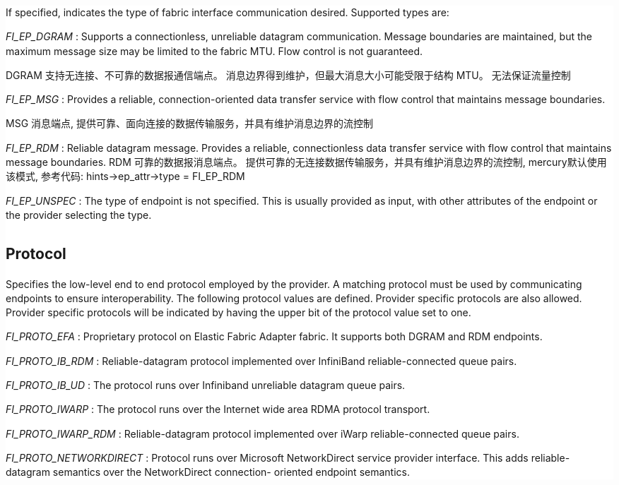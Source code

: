 If specified, indicates the type of fabric interface communication
desired.  Supported types are:

*FI_EP_DGRAM*
: Supports a connectionless, unreliable datagram communication.
  Message boundaries are maintained, but the maximum message size may
  be limited to the fabric MTU.  Flow control is not guaranteed.

  DGRAM 支持无连接、不可靠的数据报通信端点。 消息边界得到维护，但最大消息大小可能受限于结构 MTU。 无法保证流量控制

*FI_EP_MSG*
: Provides a reliable, connection-oriented data transfer service with
  flow control that maintains message boundaries.

  MSG 消息端点, 提供可靠、面向连接的数据传输服务，并具有维护消息边界的流控制

*FI_EP_RDM*
: Reliable datagram message.  Provides a reliable, connectionless data
  transfer service with flow control that maintains message
  boundaries.
RDM 可靠的数据报消息端点。 提供可靠的无连接数据传输服务，并具有维护消息边界的流控制, mercury默认使用该模式, 参考代码: hints->ep_attr->type = FI_EP_RDM

*FI_EP_UNSPEC*
: The type of endpoint is not specified.  This is usually provided as
  input, with other attributes of the endpoint or the provider
  selecting the type.

## Protocol

Specifies the low-level end to end protocol employed by the provider.
A matching protocol must be used by communicating endpoints to ensure
interoperability.  The following protocol values are defined.
Provider specific protocols are also allowed.  Provider specific
protocols will be indicated by having the upper bit of the
protocol value set to one.

*FI_PROTO_EFA*
: Proprietary protocol on Elastic Fabric Adapter fabric. It supports both
  DGRAM and RDM endpoints.

*FI_PROTO_IB_RDM*
: Reliable-datagram protocol implemented over InfiniBand reliable-connected
  queue pairs.

*FI_PROTO_IB_UD*
: The protocol runs over Infiniband unreliable datagram queue pairs.

*FI_PROTO_IWARP*
: The protocol runs over the Internet wide area RDMA protocol transport.

*FI_PROTO_IWARP_RDM*
: Reliable-datagram protocol implemented over iWarp reliable-connected
  queue pairs.

*FI_PROTO_NETWORKDIRECT*
: Protocol runs over Microsoft NetworkDirect service provider interface.
  This adds reliable-datagram semantics over the NetworkDirect connection-
  oriented endpoint semantics.
